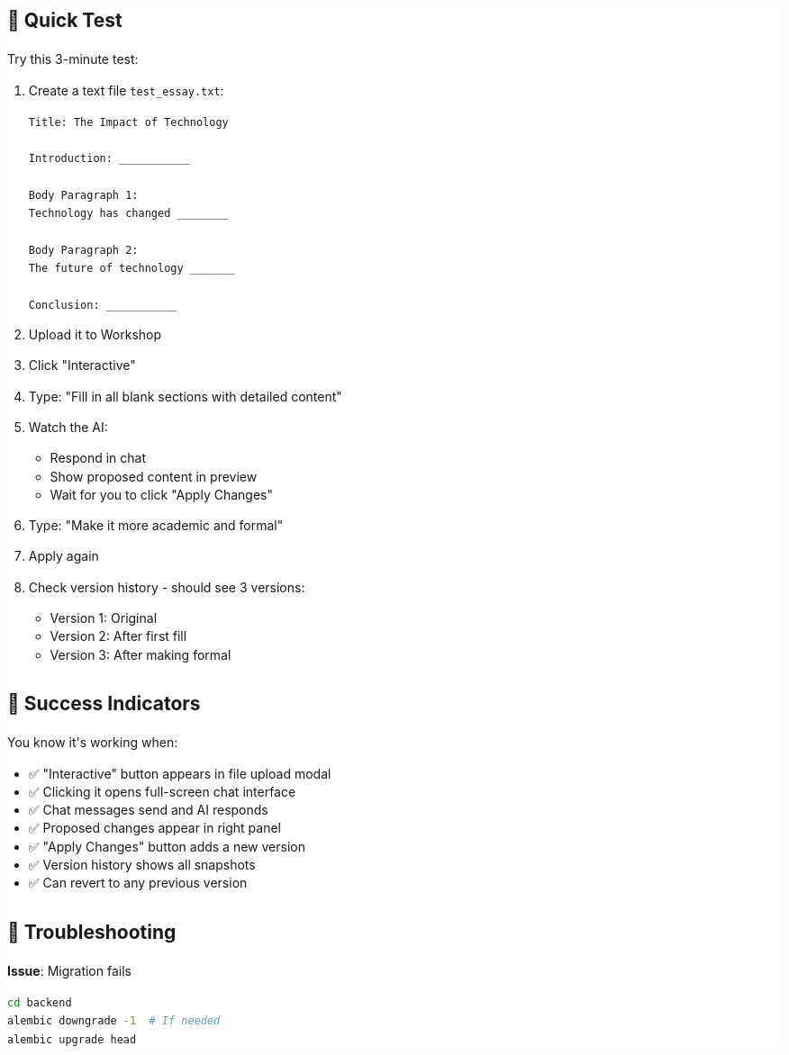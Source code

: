 ## 🧪 Quick Test

Try this 3-minute test:

1. Create a text file `test_essay.txt`:
   ```
   Title: The Impact of Technology

   Introduction: ___________

   Body Paragraph 1:
   Technology has changed ________

   Body Paragraph 2:
   The future of technology _______

   Conclusion: ___________
   ```

2. Upload it to Workshop

3. Click "Interactive"

4. Type: "Fill in all blank sections with detailed content"

5. Watch the AI:
   - Respond in chat
   - Show proposed content in preview
   - Wait for you to click "Apply Changes"

6. Type: "Make it more academic and formal"

7. Apply again

8. Check version history - should see 3 versions:
   - Version 1: Original
   - Version 2: After first fill
   - Version 3: After making formal

## 🎉 Success Indicators

You know it's working when:
- ✅ "Interactive" button appears in file upload modal
- ✅ Clicking it opens full-screen chat interface
- ✅ Chat messages send and AI responds
- ✅ Proposed changes appear in right panel
- ✅ "Apply Changes" button adds a new version
- ✅ Version history shows all snapshots
- ✅ Can revert to any previous version

## 🐛 Troubleshooting

**Issue**: Migration fails
```bash
cd backend
alembic downgrade -1  # If needed
alembic upgrade head
```
